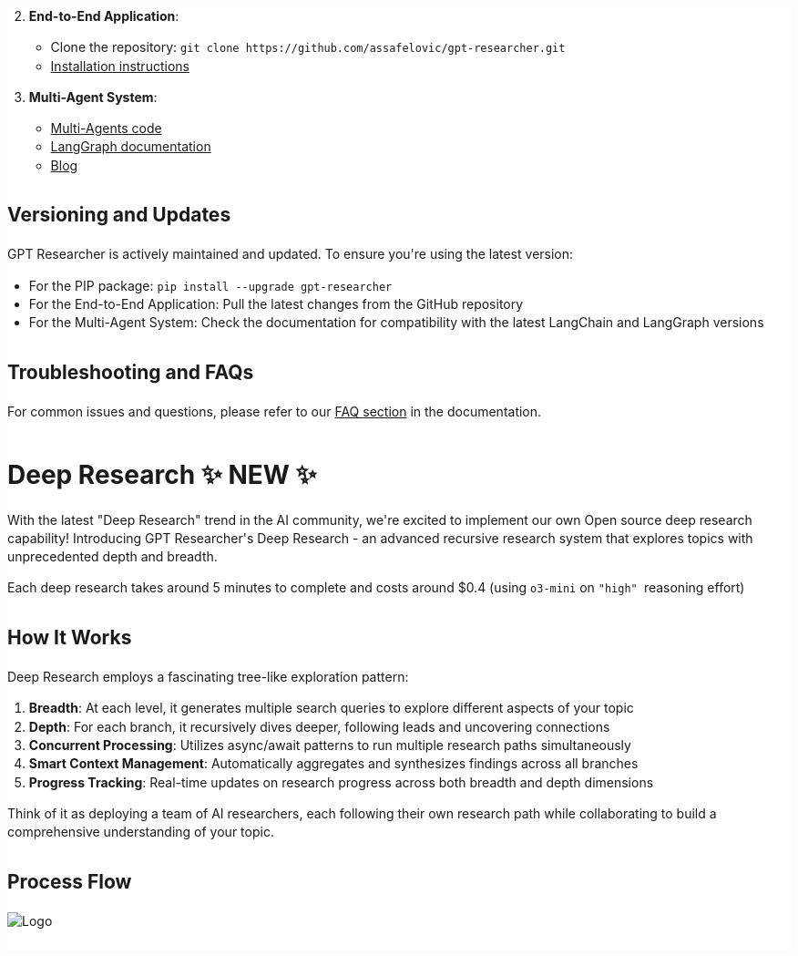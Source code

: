 2. **End-to-End Application**: 
   - Clone the repository: `git clone https://github.com/assafelovic/gpt-researcher.git`
   - [Installation instructions](https://docs.gptr.dev/docs/gpt-researcher/getting-started/getting-started)

3. **Multi-Agent System**: 
   - [Multi-Agents code](https://github.com/assafelovic/gpt-researcher/tree/master/multi_agents)
   - [LangGraph documentation](https://docs.gptr.dev/docs/gpt-researcher/multi_agents/langgraph)
   - [Blog](https://docs.gptr.dev/blog/gptr-langgraph)

## Versioning and Updates

GPT Researcher is actively maintained and updated. To ensure you're using the latest version:

- For the PIP package: `pip install --upgrade gpt-researcher`
- For the End-to-End Application: Pull the latest changes from the GitHub repository
- For the Multi-Agent System: Check the documentation for compatibility with the latest LangChain and LangGraph versions

## Troubleshooting and FAQs

For common issues and questions, please refer to our [FAQ section](https://docs.gptr.dev/docs/faq) in the documentation.

# Deep Research ✨ NEW ✨

With the latest "Deep Research" trend in the AI community, we're excited to implement our own Open source deep research capability! Introducing GPT Researcher's Deep Research - an advanced recursive research system that explores topics with unprecedented depth and breadth. 

Each deep research takes around 5 minutes to complete and costs around $0.4 (using `o3-mini` on `"high" `reasoning effort)

## How It Works

Deep Research employs a fascinating tree-like exploration pattern:

1. **Breadth**: At each level, it generates multiple search queries to explore different aspects of your topic
2. **Depth**: For each branch, it recursively dives deeper, following leads and uncovering connections
3. **Concurrent Processing**: Utilizes async/await patterns to run multiple research paths simultaneously
4. **Smart Context Management**: Automatically aggregates and synthesizes findings across all branches
5. **Progress Tracking**: Real-time updates on research progress across both breadth and depth dimensions

Think of it as deploying a team of AI researchers, each following their own research path while collaborating to build a comprehensive understanding of your topic.

## Process Flow
<img src="https://github.com/user-attachments/assets/eba2d94b-bef3-4f8d-bbc0-f15bd0a40968" alt="Logo" width="568"></img>
<br></br>

